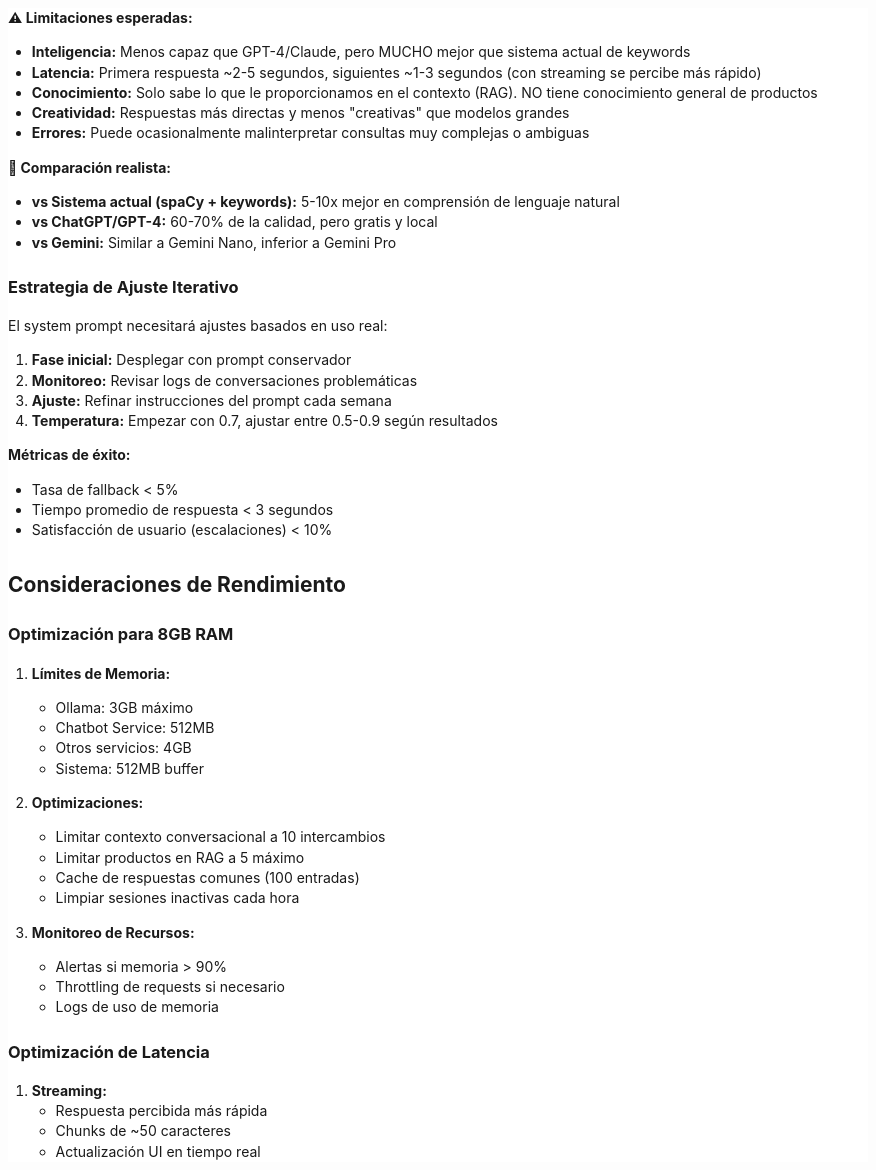 **⚠️ Limitaciones esperadas:**
- **Inteligencia:** Menos capaz que GPT-4/Claude, pero MUCHO mejor que sistema actual de keywords
- **Latencia:** Primera respuesta ~2-5 segundos, siguientes ~1-3 segundos (con streaming se percibe más rápido)
- **Conocimiento:** Solo sabe lo que le proporcionamos en el contexto (RAG). NO tiene conocimiento general de productos
- **Creatividad:** Respuestas más directas y menos "creativas" que modelos grandes
- **Errores:** Puede ocasionalmente malinterpretar consultas muy complejas o ambiguas

**🎯 Comparación realista:**
- **vs Sistema actual (spaCy + keywords):** 5-10x mejor en comprensión de lenguaje natural
- **vs ChatGPT/GPT-4:** 60-70% de la calidad, pero gratis y local
- **vs Gemini:** Similar a Gemini Nano, inferior a Gemini Pro

### Estrategia de Ajuste Iterativo

El system prompt necesitará ajustes basados en uso real:

1. **Fase inicial:** Desplegar con prompt conservador
2. **Monitoreo:** Revisar logs de conversaciones problemáticas
3. **Ajuste:** Refinar instrucciones del prompt cada semana
4. **Temperatura:** Empezar con 0.7, ajustar entre 0.5-0.9 según resultados

**Métricas de éxito:**
- Tasa de fallback < 5%
- Tiempo promedio de respuesta < 3 segundos
- Satisfacción de usuario (escalaciones) < 10%

## Consideraciones de Rendimiento

### Optimización para 8GB RAM

1. **Límites de Memoria:**
   - Ollama: 3GB máximo
   - Chatbot Service: 512MB
   - Otros servicios: 4GB
   - Sistema: 512MB buffer

2. **Optimizaciones:**
   - Limitar contexto conversacional a 10 intercambios
   - Limitar productos en RAG a 5 máximo
   - Cache de respuestas comunes (100 entradas)
   - Limpiar sesiones inactivas cada hora

3. **Monitoreo de Recursos:**
   - Alertas si memoria > 90%
   - Throttling de requests si necesario
   - Logs de uso de memoria

### Optimización de Latencia

1. **Streaming:**
   - Respuesta percibida más rápida
   - Chunks de ~50 caracteres
   - Actualización UI en tiempo real

